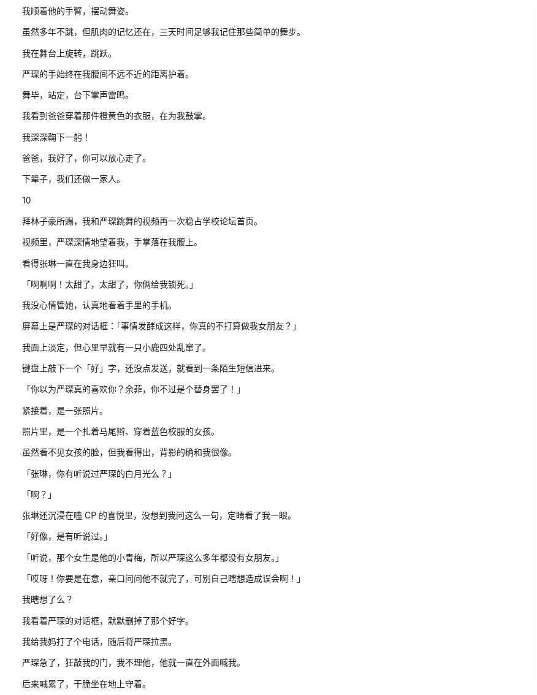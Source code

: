 &emsp;&emsp;我顺着他的手臂，摆动舞姿。  
  
&emsp;&emsp;虽然多年不跳，但肌肉的记忆还在，三天时间足够我记住那些简单的舞步。  
  
&emsp;&emsp;我在舞台上旋转，跳跃。  
  
&emsp;&emsp;严琛的手始终在我腰间不远不近的距离护着。  
  
&emsp;&emsp;舞毕，站定，台下掌声雷鸣。  
  
&emsp;&emsp;我看到爸爸穿着那件橙黄色的衣服，在为我鼓掌。  
  
&emsp;&emsp;我深深鞠下一躬！  
  
&emsp;&emsp;爸爸，我好了，你可以放心走了。  
  
&emsp;&emsp;下辈子，我们还做一家人。  
  
&emsp;&emsp;10  
  
&emsp;&emsp;拜林子豪所赐，我和严琛跳舞的视频再一次稳占学校论坛首页。  
  
&emsp;&emsp;视频里，严琛深情地望着我，手掌落在我腰上。  
  
&emsp;&emsp;看得张琳一直在我身边狂叫。  
  
&emsp;&emsp;「啊啊啊！太甜了，太甜了，你俩给我锁死。」  
  
&emsp;&emsp;我没心情管她，认真地看着手里的手机。  
  
&emsp;&emsp;屏幕上是严琛的对话框：「事情发酵成这样，你真的不打算做我女朋友？」  
  
&emsp;&emsp;我面上淡定，但心里早就有一只小鹿四处乱窜了。  
  
&emsp;&emsp;键盘上敲下一个「好」字，还没点发送，就看到一条陌生短信进来。  
  
&emsp;&emsp;「你以为严琛真的喜欢你？余菲，你不过是个替身罢了！」  
  
&emsp;&emsp;紧接着，是一张照片。  
  
&emsp;&emsp;照片里，是一个扎着马尾辫、穿着蓝色校服的女孩。  
  
&emsp;&emsp;虽然看不见女孩的脸，但我看得出，背影的确和我很像。  
  
&emsp;&emsp;「张琳，你有听说过严琛的白月光么？」  
  
&emsp;&emsp;「啊？」  
  
&emsp;&emsp;张琳还沉浸在嗑 CP 的喜悦里，没想到我问这么一句，定睛看了我一眼。  
  
&emsp;&emsp;「好像，是有听说过。」  
  
&emsp;&emsp;「听说，那个女生是他的小青梅，所以严琛这么多年都没有女朋友。」  
  
&emsp;&emsp;「哎呀！你要是在意，亲口问问他不就完了，可别自己瞎想造成误会啊！」  
  
&emsp;&emsp;我瞎想了么？  
  
&emsp;&emsp;我看着严琛的对话框，默默删掉了那个好字。  
  
&emsp;&emsp;我给我妈打了个电话，随后将严琛拉黑。  
  
&emsp;&emsp;严琛急了，狂敲我的门，我不理他，他就一直在外面喊我。  
  
&emsp;&emsp;后来喊累了，干脆坐在地上守着。  
  